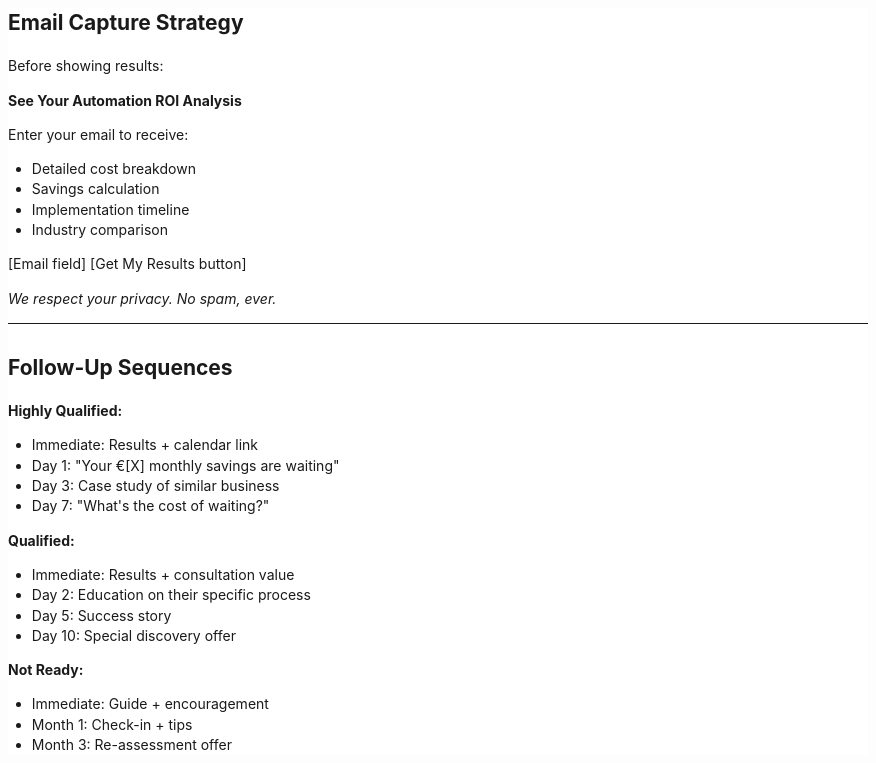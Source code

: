 
## Email Capture Strategy

Before showing results:

**See Your Automation ROI Analysis**

Enter your email to receive:
- Detailed cost breakdown
- Savings calculation
- Implementation timeline
- Industry comparison

[Email field]
[Get My Results button]

*We respect your privacy. No spam, ever.*

---

## Follow-Up Sequences

**Highly Qualified:**
- Immediate: Results + calendar link
- Day 1: "Your €[X] monthly savings are waiting"
- Day 3: Case study of similar business
- Day 7: "What's the cost of waiting?"

**Qualified:**
- Immediate: Results + consultation value
- Day 2: Education on their specific process
- Day 5: Success story
- Day 10: Special discovery offer

**Not Ready:**
- Immediate: Guide + encouragement
- Month 1: Check-in + tips
- Month 3: Re-assessment offer